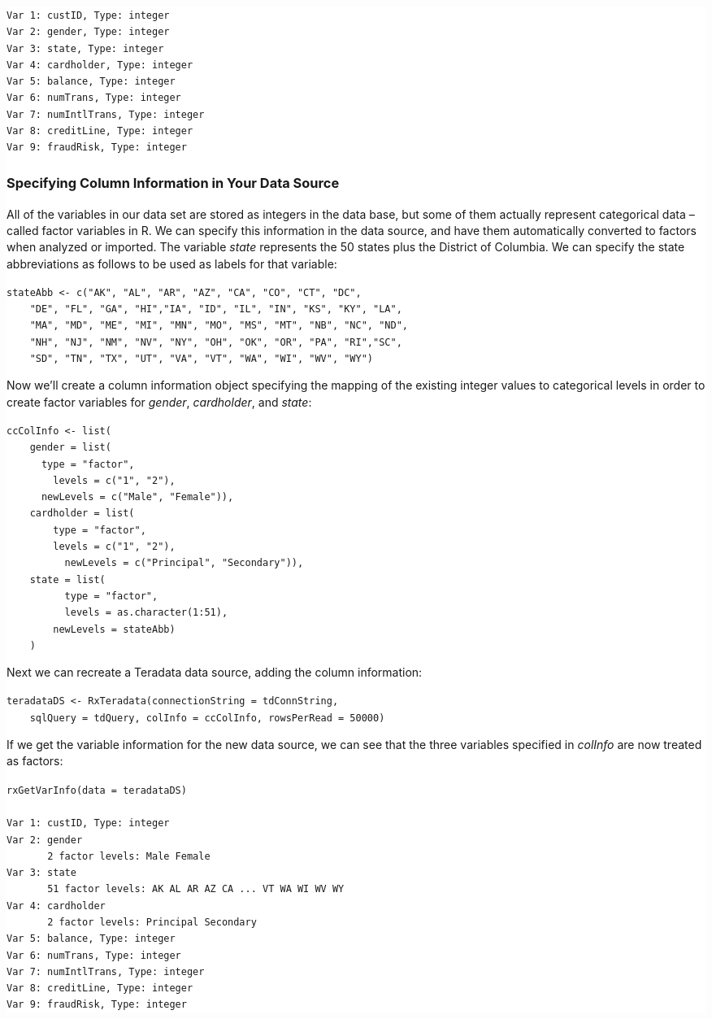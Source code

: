 	Var 1: custID, Type: integer
	Var 2: gender, Type: integer
	Var 3: state, Type: integer
	Var 4: cardholder, Type: integer
	Var 5: balance, Type: integer
	Var 6: numTrans, Type: integer
	Var 7: numIntlTrans, Type: integer
	Var 8: creditLine, Type: integer
	Var 9: fraudRisk, Type: integer

### Specifying Column Information in Your Data Source

All of the variables in our data set are stored as integers in the data base, but some of them actually represent categorical data – called factor variables in R. We can specify this information in the data source, and have them automatically converted to factors when analyzed or imported. The variable *state* represents the 50 states plus the District of Columbia. We can specify the state abbreviations as follows to be used as labels for that variable:

	stateAbb <- c("AK", "AL", "AR", "AZ", "CA", "CO", "CT", "DC",
	    "DE", "FL", "GA", "HI","IA", "ID", "IL", "IN", "KS", "KY", "LA",
	    "MA", "MD", "ME", "MI", "MN", "MO", "MS", "MT", "NB", "NC", "ND",
	    "NH", "NJ", "NM", "NV", "NY", "OH", "OK", "OR", "PA", "RI","SC",
	    "SD", "TN", "TX", "UT", "VA", "VT", "WA", "WI", "WV", "WY")


Now we’ll create a column information object specifying the mapping of the existing integer values to categorical levels in order to create factor variables for *gender*, *cardholder*, and *state*:

	ccColInfo <- list(		
	    gender = list(
		  type = "factor", 
	        levels = c("1", "2"),
	   	  newLevels = c("Male", "Female")),		
	    cardholder = list(
		    type = "factor", 
		    levels = c("1", "2"),	
	          newLevels = c("Principal", "Secondary")),
		state = list(
	          type = "factor", 
	          levels = as.character(1:51),
		    newLevels = stateAbb)
		)

Next we can recreate a Teradata data source, adding the column information:

	teradataDS <- RxTeradata(connectionString = tdConnString, 
	    sqlQuery = tdQuery, colInfo = ccColInfo, rowsPerRead = 50000)


If we get the variable information for the new data source, we can see that the three variables specified in *colInfo* are now treated as factors:
	
	rxGetVarInfo(data = teradataDS)
	
	Var 1: custID, Type: integer
	Var 2: gender
	       2 factor levels: Male Female
	Var 3: state
	       51 factor levels: AK AL AR AZ CA ... VT WA WI WV WY
	Var 4: cardholder
	       2 factor levels: Principal Secondary
	Var 5: balance, Type: integer
	Var 6: numTrans, Type: integer
	Var 7: numIntlTrans, Type: integer
	Var 8: creditLine, Type: integer
	Var 9: fraudRisk, Type: integer
